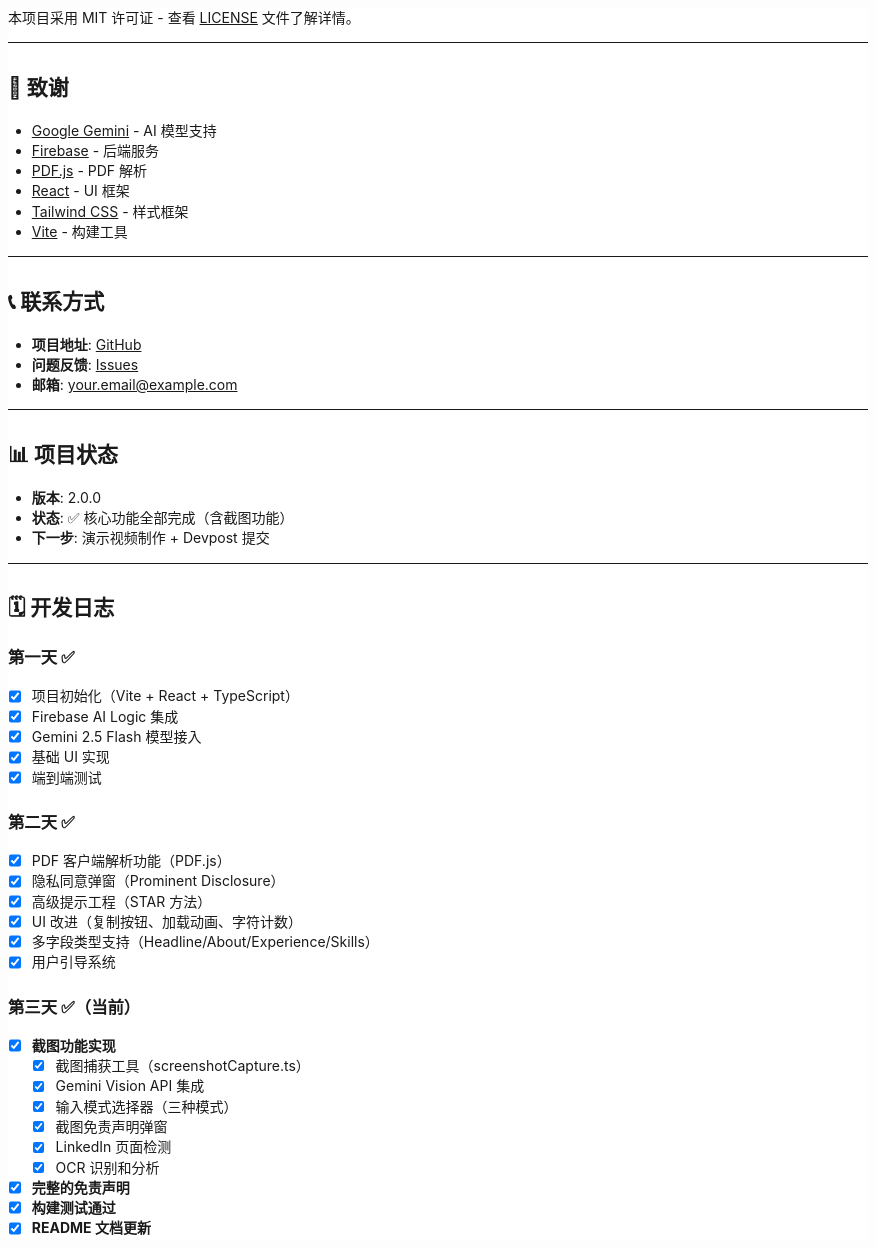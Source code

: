 本项目采用 MIT 许可证 - 查看 [LICENSE](LICENSE) 文件了解详情。

---

## 🙏 致谢

- [Google Gemini](https://ai.google.dev/) - AI 模型支持
- [Firebase](https://firebase.google.com/) - 后端服务
- [PDF.js](https://mozilla.github.io/pdf.js/) - PDF 解析
- [React](https://reactjs.org/) - UI 框架
- [Tailwind CSS](https://tailwindcss.com/) - 样式框架
- [Vite](https://vitejs.dev/) - 构建工具

---

## 📞 联系方式

- **项目地址**: [GitHub](https://github.com/yourusername/linkedin-copilot)
- **问题反馈**: [Issues](https://github.com/yourusername/linkedin-copilot/issues)
- **邮箱**: your.email@example.com

---

## 📊 项目状态

- **版本**: 2.0.0
- **状态**: ✅ 核心功能全部完成（含截图功能）
- **下一步**: 演示视频制作 + Devpost 提交

---

## 🗓️ 开发日志

### 第一天 ✅
- [x] 项目初始化（Vite + React + TypeScript）
- [x] Firebase AI Logic 集成
- [x] Gemini 2.5 Flash 模型接入
- [x] 基础 UI 实现
- [x] 端到端测试

### 第二天 ✅
- [x] PDF 客户端解析功能（PDF.js）
- [x] 隐私同意弹窗（Prominent Disclosure）
- [x] 高级提示工程（STAR 方法）
- [x] UI 改进（复制按钮、加载动画、字符计数）
- [x] 多字段类型支持（Headline/About/Experience/Skills）
- [x] 用户引导系统

### 第三天 ✅（当前）
- [x] **截图功能实现**
  - [x] 截图捕获工具（screenshotCapture.ts）
  - [x] Gemini Vision API 集成
  - [x] 输入模式选择器（三种模式）
  - [x] 截图免责声明弹窗
  - [x] LinkedIn 页面检测
  - [x] OCR 识别和分析
- [x] **完整的免责声明**
- [x] **构建测试通过**
- [x] **README 文档更新**
